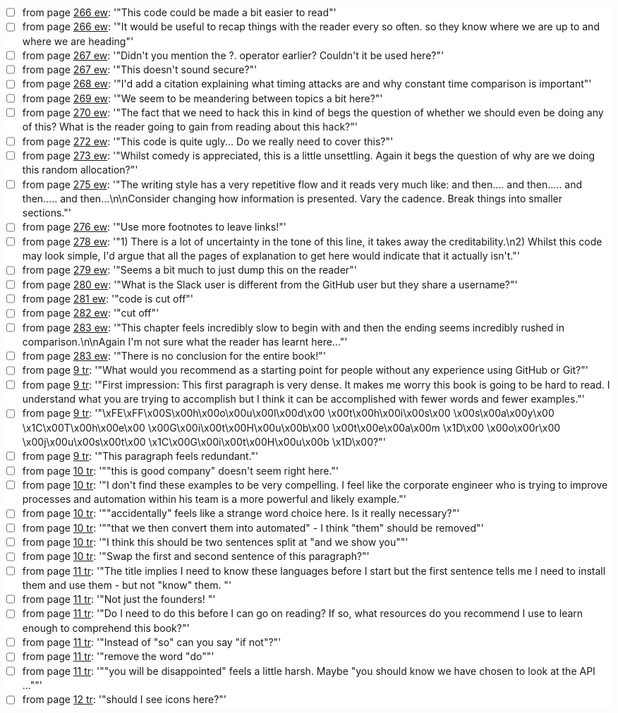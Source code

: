 - [ ] from page [266 ew](ew-266.txt): '"This code could be made a bit easier to read"'
- [ ] from page [266 ew](ew-266.txt): '"It would be useful to recap things with the reader every so often. so they know where we are up to and where we are heading"'
- [ ] from page [267 ew](ew-267.txt): '"Didn't you mention the ?. operator earlier? Couldn't it be used here?"'
- [ ] from page [267 ew](ew-267.txt): '"This doesn't sound secure?"'
- [ ] from page [268 ew](ew-268.txt): '"I'd add a citation explaining what timing attacks are and why constant time comparison is important"'
- [ ] from page [269 ew](ew-269.txt): '"We seem to be meandering between topics a bit here?"'
- [ ] from page [270 ew](ew-270.txt): '"The fact that we need to hack this in kind of begs the question of whether we should even be doing any of this? What is the reader going to gain from reading about this hack?"'
- [ ] from page [272 ew](ew-272.txt): '"This code is quite ugly... Do we really need to cover this?"'
- [ ] from page [273 ew](ew-273.txt): '"Whilst comedy is appreciated, this is a little unsettling. Again it begs the question of why are we doing this random allocation?"'
- [ ] from page [275 ew](ew-275.txt): '"The writing style has a very repetitive flow and it reads very much like: and then.... and then..... and then..... and then...\n\nConsider changing how information is presented. Vary the cadence. Break things into smaller sections."'
- [ ] from page [276 ew](ew-276.txt): '"Use more footnotes to leave links!"'
- [ ] from page [278 ew](ew-278.txt): '"1) There is a lot of uncertainty in the tone of this line, it takes away the creditability.\n2) Whilst this code may look simple, I'd argue that all the pages of explanation to get here would indicate that it actually isn't."'
- [ ] from page [279 ew](ew-279.txt): '"Seems a bit much to just dump this on the reader"'
- [ ] from page [280 ew](ew-280.txt): '"What is the Slack user is different from the GitHub user but they share a username?"'
- [ ] from page [281 ew](ew-281.txt): '"code is cut off"'
- [ ] from page [282 ew](ew-282.txt): '"cut off"'
- [ ] from page [283 ew](ew-283.txt): '"This chapter feels incredibly slow to begin with and then the ending seems incredibly rushed in comparison.\n\nAgain I'm not sure what the reader has learnt here..."'
- [ ] from page [283 ew](ew-283.txt): '"There is no conclusion for the entire book!"'
- [ ] from page [9 tr](tr-9.txt): '"What would you recommend as a starting point for people without any experience using GitHub or Git?"'
- [ ] from page [9 tr](tr-9.txt): '"First impression: This first paragraph is very dense. It makes me worry this book is going to be hard to read. I understand what you are trying to accomplish but I think it can be accomplished with fewer words and fewer examples."'
- [ ] from page [9 tr](tr-9.txt): '"\xFE\xFF\x00S\x00h\x00o\x00u\x00l\x00d\x00 \x00t\x00h\x00i\x00s\x00 \x00s\x00a\x00y\x00  \x1C\x00T\x00h\x00e\x00 \x00G\x00i\x00t\x00H\x00u\x00b\x00 \x00t\x00e\x00a\x00m \x1D\x00 \x00o\x00r\x00 \x00j\x00u\x00s\x00t\x00  \x1C\x00G\x00i\x00t\x00H\x00u\x00b \x1D\x00?"'
- [ ] from page [9 tr](tr-9.txt): '"This paragraph feels redundant."'
- [ ] from page [10 tr](tr-10.txt): '"\"this is good company\" doesn't seem right here."'
- [ ] from page [10 tr](tr-10.txt): '"I don't find these examples to be very compelling. I feel like the corporate engineer who is trying to improve processes and automation within his team is a more powerful and likely example."'
- [ ] from page [10 tr](tr-10.txt): '"\"accidentally\" feels like a strange word choice here. Is it really necessary?"'
- [ ] from page [10 tr](tr-10.txt): '"\"that we then convert them into automated\" - I think \"them\" should be removed"'
- [ ] from page [10 tr](tr-10.txt): '"I think this should be two sentences split at \"and we show you\""'
- [ ] from page [10 tr](tr-10.txt): '"Swap the first and second sentence of this paragraph?"'
- [ ] from page [11 tr](tr-11.txt): '"The title implies I need to know these languages before I start but the first sentence tells me I need to install them and use them - but not \"know\" them. "'
- [ ] from page [11 tr](tr-11.txt): '"Not just the founders! "'
- [ ] from page [11 tr](tr-11.txt): '"Do I need to do this before I can go on reading? If so, what resources do you recommend I use to learn enough to comprehend this book?"'
- [ ] from page [11 tr](tr-11.txt): '"Instead of \"so\" can you say \"if not\"?"'
- [ ] from page [11 tr](tr-11.txt): '"remove the word \"do\""'
- [ ] from page [11 tr](tr-11.txt): '"\"you will be disappointed\" feels a little harsh. Maybe \"you should know we have chosen to look at the API ...\""'
- [ ] from page [12 tr](tr-12.txt): '"should I see icons here?"'